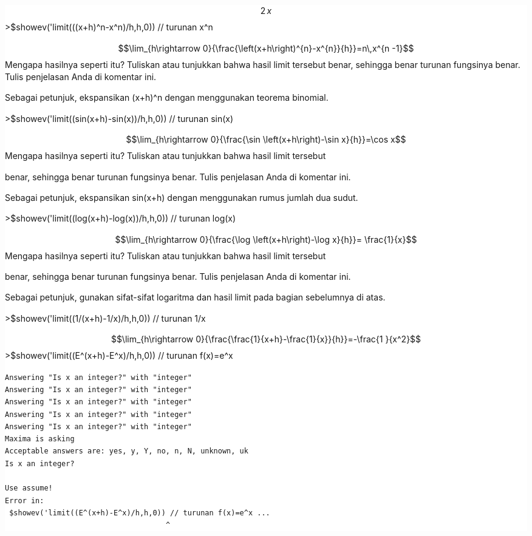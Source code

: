 
$$2\,x$$\>$showev('limit(((x+h)^n-x^n)/h,h,0)) // turunan x^n


$$\lim_{h\rightarrow 0}{\frac{\left(x+h\right)^{n}-x^{n}}{h}}=n\,x^{n  -1}$$Mengapa hasilnya seperti itu? Tuliskan atau tunjukkan bahwa hasil
limit tersebut benar, sehingga benar turunan fungsinya benar.  Tulis
penjelasan Anda di komentar ini.


Sebagai petunjuk, ekspansikan (x+h)^n dengan menggunakan teorema
binomial.


\>$showev('limit((sin(x+h)-sin(x))/h,h,0)) // turunan sin(x)


$$\lim_{h\rightarrow 0}{\frac{\sin \left(x+h\right)-\sin x}{h}}=\cos   x$$Mengapa hasilnya seperti itu? Tuliskan atau tunjukkan bahwa hasil limit tersebut


benar, sehingga benar turunan fungsinya benar.  Tulis penjelasan Anda di komentar
ini.


Sebagai petunjuk, ekspansikan sin(x+h) dengan menggunakan rumus jumlah dua sudut.


\>$showev('limit((log(x+h)-log(x))/h,h,0)) // turunan log(x)


$$\lim_{h\rightarrow 0}{\frac{\log \left(x+h\right)-\log x}{h}}=  \frac{1}{x}$$Mengapa hasilnya seperti itu? Tuliskan atau tunjukkan bahwa hasil limit tersebut


benar, sehingga benar turunan fungsinya benar.  Tulis penjelasan Anda di komentar
ini.


Sebagai petunjuk, gunakan sifat-sifat logaritma dan hasil limit pada bagian
sebelumnya di atas.


\>$showev('limit((1/(x+h)-1/x)/h,h,0)) // turunan 1/x


$$\lim_{h\rightarrow 0}{\frac{\frac{1}{x+h}-\frac{1}{x}}{h}}=-\frac{1  }{x^2}$$\>$showev('limit((E^(x+h)-E^x)/h,h,0)) // turunan f(x)=e^x


    Answering "Is x an integer?" with "integer"
    Answering "Is x an integer?" with "integer"
    Answering "Is x an integer?" with "integer"
    Answering "Is x an integer?" with "integer"
    Answering "Is x an integer?" with "integer"
    Maxima is asking
    Acceptable answers are: yes, y, Y, no, n, N, unknown, uk
    Is x an integer?
    
    Use assume!
    Error in:
     $showev('limit((E^(x+h)-E^x)/h,h,0)) // turunan f(x)=e^x ...
                                         ^
